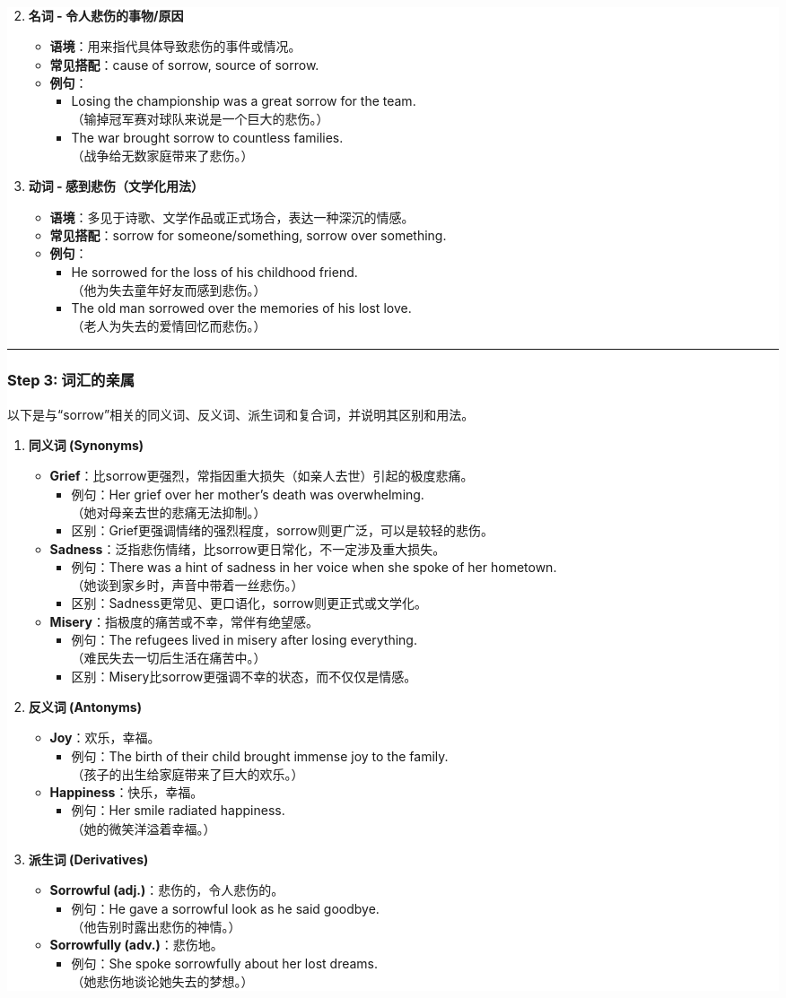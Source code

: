 2. **名词 - 令人悲伤的事物/原因**
   - **语境**：用来指代具体导致悲伤的事件或情况。
   - **常见搭配**：cause of sorrow, source of sorrow.
   - **例句**：
     - Losing the championship was a great sorrow for the team.  
       （输掉冠军赛对球队来说是一个巨大的悲伤。）
     - The war brought sorrow to countless families.  
       （战争给无数家庭带来了悲伤。）

3. **动词 - 感到悲伤（文学化用法）**
   - **语境**：多见于诗歌、文学作品或正式场合，表达一种深沉的情感。
   - **常见搭配**：sorrow for someone/something, sorrow over something.
   - **例句**：
     - He sorrowed for the loss of his childhood friend.  
       （他为失去童年好友而感到悲伤。）
     - The old man sorrowed over the memories of his lost love.  
       （老人为失去的爱情回忆而悲伤。）

---

### **Step 3: 词汇的亲属**

以下是与“sorrow”相关的同义词、反义词、派生词和复合词，并说明其区别和用法。

1. **同义词 (Synonyms)**
   - **Grief**：比sorrow更强烈，常指因重大损失（如亲人去世）引起的极度悲痛。  
     - 例句：Her grief over her mother’s death was overwhelming.  
       （她对母亲去世的悲痛无法抑制。）
     - 区别：Grief更强调情绪的强烈程度，sorrow则更广泛，可以是较轻的悲伤。
   - **Sadness**：泛指悲伤情绪，比sorrow更日常化，不一定涉及重大损失。  
     - 例句：There was a hint of sadness in her voice when she spoke of her hometown.  
       （她谈到家乡时，声音中带着一丝悲伤。）
     - 区别：Sadness更常见、更口语化，sorrow则更正式或文学化。
   - **Misery**：指极度的痛苦或不幸，常伴有绝望感。  
     - 例句：The refugees lived in misery after losing everything.  
       （难民失去一切后生活在痛苦中。）
     - 区别：Misery比sorrow更强调不幸的状态，而不仅仅是情感。

2. **反义词 (Antonyms)**
   - **Joy**：欢乐，幸福。  
     - 例句：The birth of their child brought immense joy to the family.  
       （孩子的出生给家庭带来了巨大的欢乐。）
   - **Happiness**：快乐，幸福。  
     - 例句：Her smile radiated happiness.  
       （她的微笑洋溢着幸福。）

3. **派生词 (Derivatives)**
   - **Sorrowful (adj.)**：悲伤的，令人悲伤的。  
     - 例句：He gave a sorrowful look as he said goodbye.  
       （他告别时露出悲伤的神情。）
   - **Sorrowfully (adv.)**：悲伤地。  
     - 例句：She spoke sorrowfully about her lost dreams.  
       （她悲伤地谈论她失去的梦想。）
